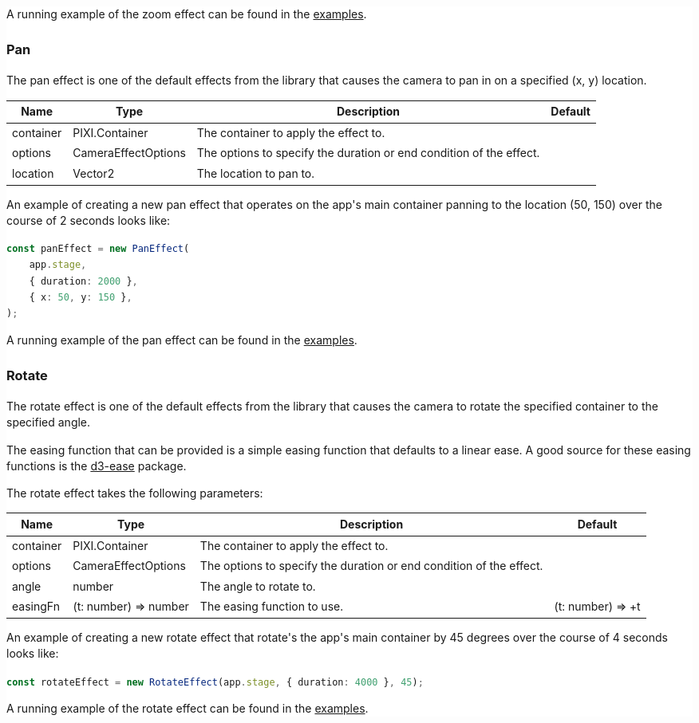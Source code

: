A running example of the zoom effect can be found in the [examples](./examples/zoom/).

### Pan

The pan effect is one of the default effects from the library that causes the camera to pan in on a specified (x, y) location.

| Name      | Type                | Description                                                         | Default |
| --------- | ------------------- | ------------------------------------------------------------------- | ------- |
| container | PIXI.Container      | The container to apply the effect to.                               |         |
| options   | CameraEffectOptions | The options to specify the duration or end condition of the effect. |         |
| location  | Vector2             | The location to pan to.                                             |         |

An example of creating a new pan effect that operates on the app's main container panning to the location (50, 150) over the course of 2 seconds looks like:

```ts
const panEffect = new PanEffect(
    app.stage,
    { duration: 2000 },
    { x: 50, y: 150 },
);
```

A running example of the pan effect can be found in the [examples](./examples/pan/).

### Rotate

The rotate effect is one of the default effects from the library that causes the camera to rotate the specified container to the specified angle.

The easing function that can be provided is a simple easing function that defaults to a linear ease. A good source for these easing functions is the [d3-ease](https://github.com/d3/d3-ease) package.

The rotate effect takes the following parameters:

| Name      | Type                  | Description                                                         | Default           |
| --------- | --------------------- | ------------------------------------------------------------------- | ----------------- |
| container | PIXI.Container        | The container to apply the effect to.                               |                   |
| options   | CameraEffectOptions   | The options to specify the duration or end condition of the effect. |                   |
| angle     | number                | The angle to rotate to.                                             |                   |
| easingFn  | (t: number) => number | The easing function to use.                                         | (t: number) => +t |

An example of creating a new rotate effect that rotate's the app's main container by 45 degrees over the course of 4 seconds looks like:

```ts
const rotateEffect = new RotateEffect(app.stage, { duration: 4000 }, 45);
```

A running example of the rotate effect can be found in the [examples](./examples/rotate/).
